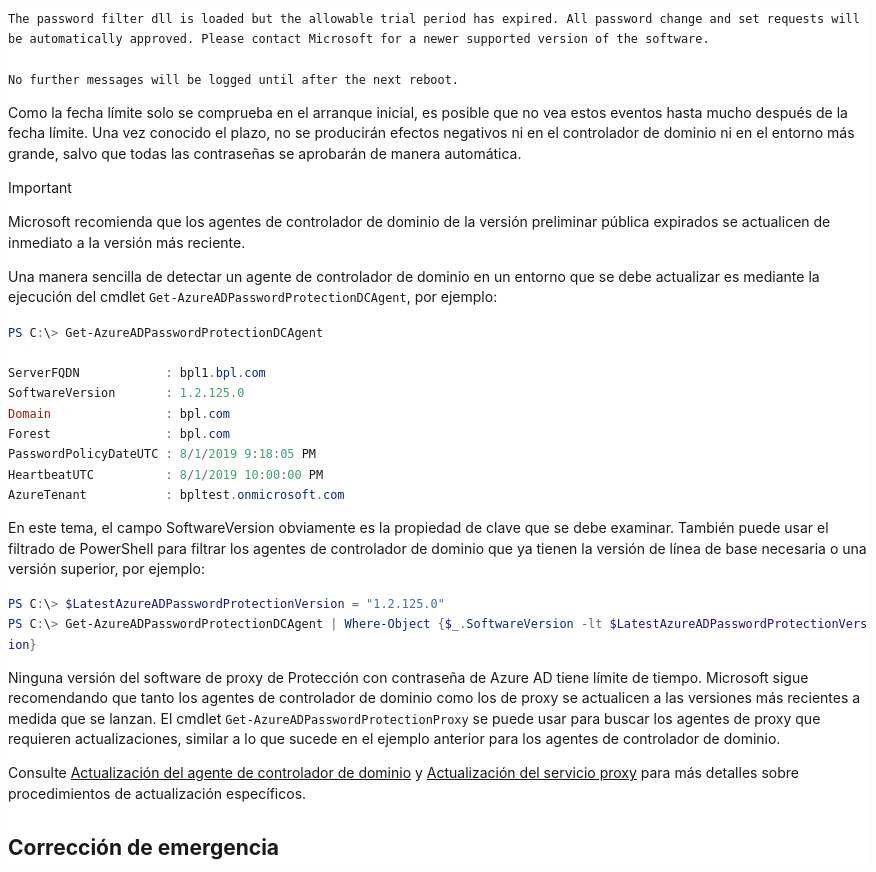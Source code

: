 ```text
The password filter dll is loaded but the allowable trial period has expired. All password change and set requests will be automatically approved. Please contact Microsoft for a newer supported version of the software.

No further messages will be logged until after the next reboot.
```

Como la fecha límite solo se comprueba en el arranque inicial, es posible que no vea estos eventos hasta mucho después de la fecha límite. Una vez conocido el plazo, no se producirán efectos negativos ni en el controlador de dominio ni en el entorno más grande, salvo que todas las contraseñas se aprobarán de manera automática.

> [!IMPORTANT]
> Microsoft recomienda que los agentes de controlador de dominio de la versión preliminar pública expirados se actualicen de inmediato a la versión más reciente.

Una manera sencilla de detectar un agente de controlador de dominio en un entorno que se debe actualizar es mediante la ejecución del cmdlet `Get-AzureADPasswordProtectionDCAgent`, por ejemplo:

```powershell
PS C:\> Get-AzureADPasswordProtectionDCAgent

ServerFQDN            : bpl1.bpl.com
SoftwareVersion       : 1.2.125.0
Domain                : bpl.com
Forest                : bpl.com
PasswordPolicyDateUTC : 8/1/2019 9:18:05 PM
HeartbeatUTC          : 8/1/2019 10:00:00 PM
AzureTenant           : bpltest.onmicrosoft.com
```

En este tema, el campo SoftwareVersion obviamente es la propiedad de clave que se debe examinar. También puede usar el filtrado de PowerShell para filtrar los agentes de controlador de dominio que ya tienen la versión de línea de base necesaria o una versión superior, por ejemplo:

```powershell
PS C:\> $LatestAzureADPasswordProtectionVersion = "1.2.125.0"
PS C:\> Get-AzureADPasswordProtectionDCAgent | Where-Object {$_.SoftwareVersion -lt $LatestAzureADPasswordProtectionVersion}
```

Ninguna versión del software de proxy de Protección con contraseña de Azure AD tiene límite de tiempo. Microsoft sigue recomendando que tanto los agentes de controlador de dominio como los de proxy se actualicen a las versiones más recientes a medida que se lanzan. El cmdlet `Get-AzureADPasswordProtectionProxy` se puede usar para buscar los agentes de proxy que requieren actualizaciones, similar a lo que sucede en el ejemplo anterior para los agentes de controlador de dominio.

Consulte [Actualización del agente de controlador de dominio](howto-password-ban-bad-on-premises-deploy.md#upgrading-the-dc-agent) y [Actualización del servicio proxy](howto-password-ban-bad-on-premises-deploy.md#upgrading-the-proxy-service) para más detalles sobre procedimientos de actualización específicos.

## <a name="emergency-remediation"></a>Corrección de emergencia
